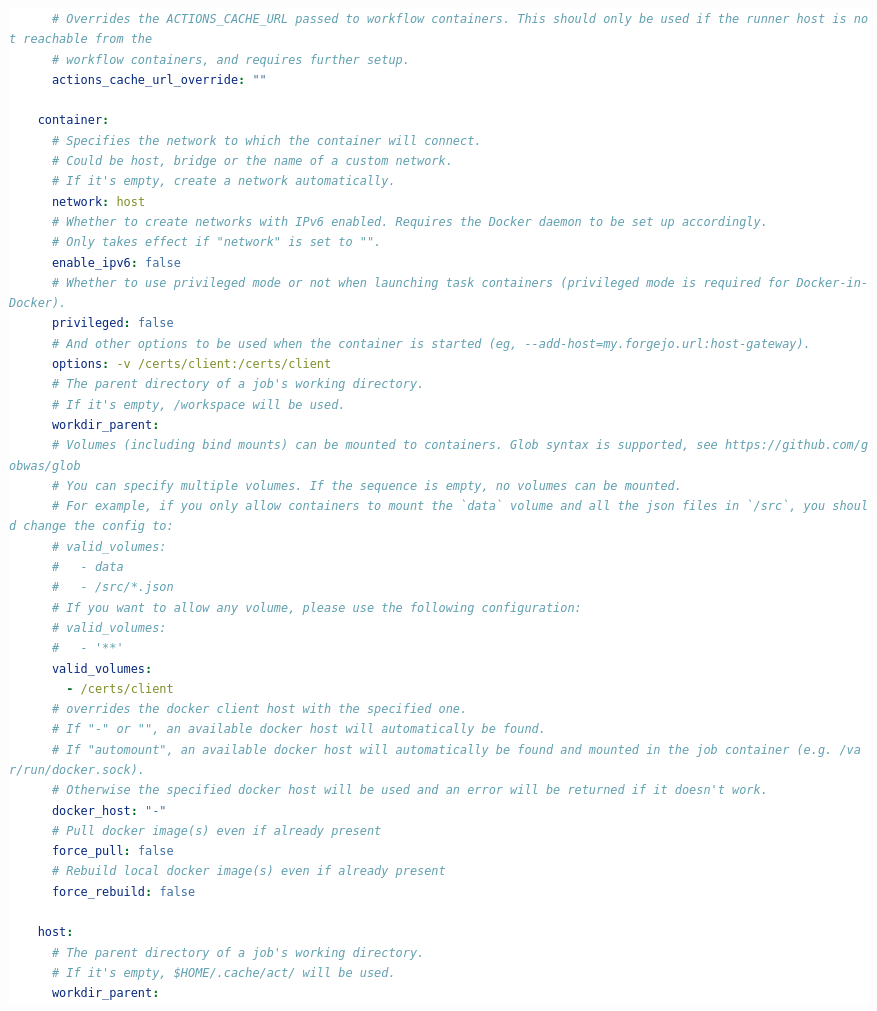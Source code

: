 ```yaml
      # Overrides the ACTIONS_CACHE_URL passed to workflow containers. This should only be used if the runner host is not reachable from the
      # workflow containers, and requires further setup.
      actions_cache_url_override: ""

    container:
      # Specifies the network to which the container will connect.
      # Could be host, bridge or the name of a custom network.
      # If it's empty, create a network automatically.
      network: host
      # Whether to create networks with IPv6 enabled. Requires the Docker daemon to be set up accordingly.
      # Only takes effect if "network" is set to "".
      enable_ipv6: false
      # Whether to use privileged mode or not when launching task containers (privileged mode is required for Docker-in-Docker).
      privileged: false
      # And other options to be used when the container is started (eg, --add-host=my.forgejo.url:host-gateway).
      options: -v /certs/client:/certs/client
      # The parent directory of a job's working directory.
      # If it's empty, /workspace will be used.
      workdir_parent:
      # Volumes (including bind mounts) can be mounted to containers. Glob syntax is supported, see https://github.com/gobwas/glob
      # You can specify multiple volumes. If the sequence is empty, no volumes can be mounted.
      # For example, if you only allow containers to mount the `data` volume and all the json files in `/src`, you should change the config to:
      # valid_volumes:
      #   - data
      #   - /src/*.json
      # If you want to allow any volume, please use the following configuration:
      # valid_volumes:
      #   - '**'
      valid_volumes:
        - /certs/client
      # overrides the docker client host with the specified one.
      # If "-" or "", an available docker host will automatically be found.
      # If "automount", an available docker host will automatically be found and mounted in the job container (e.g. /var/run/docker.sock).
      # Otherwise the specified docker host will be used and an error will be returned if it doesn't work.
      docker_host: "-"
      # Pull docker image(s) even if already present
      force_pull: false
      # Rebuild local docker image(s) even if already present
      force_rebuild: false

    host:
      # The parent directory of a job's working directory.
      # If it's empty, $HOME/.cache/act/ will be used.
      workdir_parent:

```
